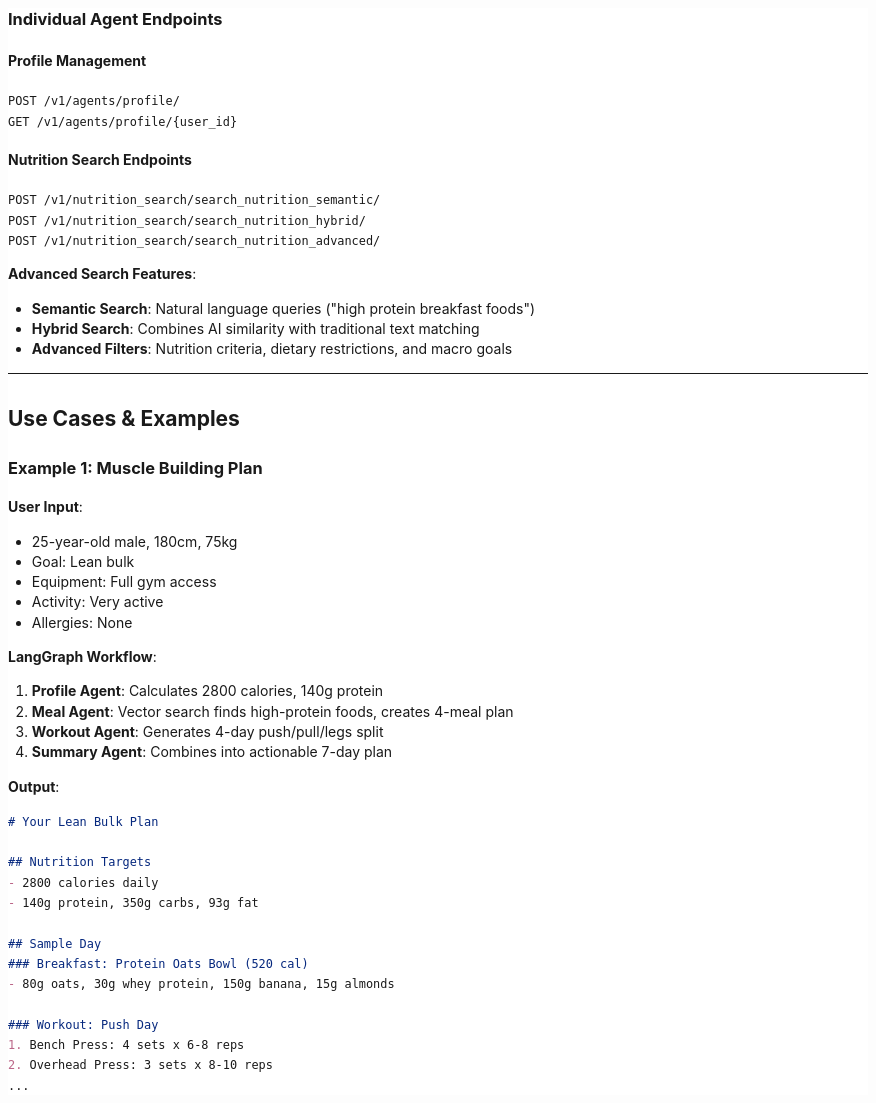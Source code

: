 ### Individual Agent Endpoints

#### Profile Management
```
POST /v1/agents/profile/
GET /v1/agents/profile/{user_id}
```

#### Nutrition Search Endpoints
```
POST /v1/nutrition_search/search_nutrition_semantic/
POST /v1/nutrition_search/search_nutrition_hybrid/
POST /v1/nutrition_search/search_nutrition_advanced/
```

**Advanced Search Features**:
- **Semantic Search**: Natural language queries ("high protein breakfast foods")
- **Hybrid Search**: Combines AI similarity with traditional text matching
- **Advanced Filters**: Nutrition criteria, dietary restrictions, and macro goals

---

## Use Cases & Examples

### Example 1: Muscle Building Plan

**User Input**:
- 25-year-old male, 180cm, 75kg
- Goal: Lean bulk
- Equipment: Full gym access
- Activity: Very active
- Allergies: None

**LangGraph Workflow**:
1. **Profile Agent**: Calculates 2800 calories, 140g protein
2. **Meal Agent**: Vector search finds high-protein foods, creates 4-meal plan
3. **Workout Agent**: Generates 4-day push/pull/legs split
4. **Summary Agent**: Combines into actionable 7-day plan

**Output**:
```markdown
# Your Lean Bulk Plan

## Nutrition Targets
- 2800 calories daily
- 140g protein, 350g carbs, 93g fat

## Sample Day
### Breakfast: Protein Oats Bowl (520 cal)
- 80g oats, 30g whey protein, 150g banana, 15g almonds

### Workout: Push Day
1. Bench Press: 4 sets x 6-8 reps
2. Overhead Press: 3 sets x 8-10 reps
...
```
